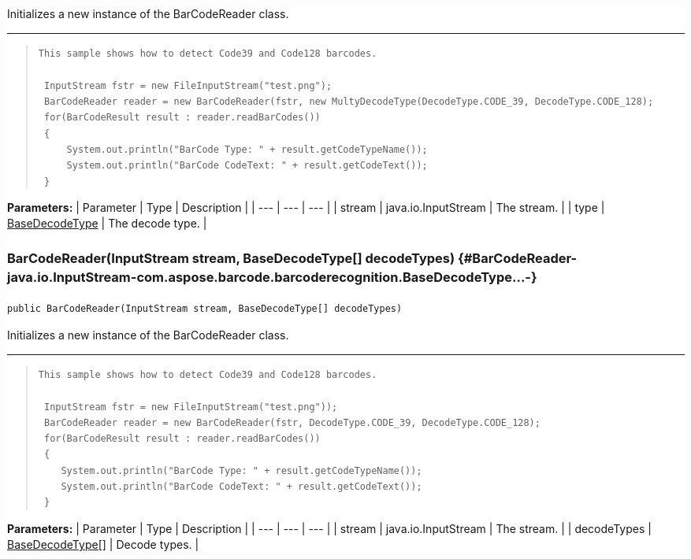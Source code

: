 
Initializes a new instance of the  BarCodeReader  class.

--------------------

> ```
> This sample shows how to detect Code39 and Code128 barcodes.
>  
>  InputStream fstr = new FileInputStream("test.png");
>  BarCodeReader reader = new BarCodeReader(fstr, new MultyDecodeType(DecodeType.CODE_39, DecodeType.CODE_128);
>  for(BarCodeResult result : reader.readBarCodes())
>  {
>      System.out.println("BarCode Type: " + result.getCodeTypeName());
>      System.out.println("BarCode CodeText: " + result.getCodeText());
>  }
> ```

**Parameters:**
| Parameter | Type | Description |
| --- | --- | --- |
| stream | java.io.InputStream | The stream. |
| type | [BaseDecodeType](../../com.aspose.barcode.barcoderecognition/basedecodetype) | The decode type. |

### BarCodeReader(InputStream stream, BaseDecodeType[] decodeTypes) {#BarCodeReader-java.io.InputStream-com.aspose.barcode.barcoderecognition.BaseDecodeType...-}
```
public BarCodeReader(InputStream stream, BaseDecodeType[] decodeTypes)
```


Initializes a new instance of the  BarCodeReader  class.

--------------------

> ```
> This sample shows how to detect Code39 and Code128 barcodes.
>  
>  InputStream fstr = new FileInputStream("test.png"));
>  BarCodeReader reader = new BarCodeReader(fstr, DecodeType.CODE_39, DecodeType.CODE_128);
>  for(BarCodeResult result : reader.readBarCodes())
>  {
>     System.out.println("BarCode Type: " + result.getCodeTypeName());
>     System.out.println("BarCode CodeText: " + result.getCodeText());
>  }
> ```

**Parameters:**
| Parameter | Type | Description |
| --- | --- | --- |
| stream | java.io.InputStream | The stream. |
| decodeTypes | [BaseDecodeType\[\]](../../com.aspose.barcode.barcoderecognition/basedecodetype) | Decode types. |
